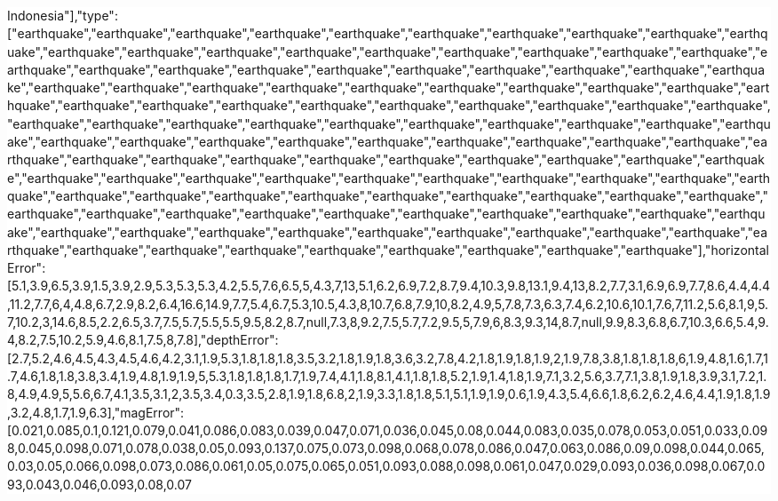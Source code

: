 Indonesia"],"type":["earthquake","earthquake","earthquake","earthquake","earthquake","earthquake","earthquake","earthquake","earthquake","earthquake","earthquake","earthquake","earthquake","earthquake","earthquake","earthquake","earthquake","earthquake","earthquake","earthquake","earthquake","earthquake","earthquake","earthquake","earthquake","earthquake","earthquake","earthquake","earthquake","earthquake","earthquake","earthquake","earthquake","earthquake","earthquake","earthquake","earthquake","earthquake","earthquake","earthquake","earthquake","earthquake","earthquake","earthquake","earthquake","earthquake","earthquake","earthquake","earthquake","earthquake","earthquake","earthquake","earthquake","earthquake","earthquake","earthquake","earthquake","earthquake","earthquake","earthquake","earthquake","earthquake","earthquake","earthquake","earthquake","earthquake","earthquake","earthquake","earthquake","earthquake","earthquake","earthquake","earthquake","earthquake","earthquake","earthquake","earthquake","earthquake","earthquake","earthquake","earthquake","earthquake","earthquake","earthquake","earthquake","earthquake","earthquake","earthquake","earthquake","earthquake","earthquake","earthquake","earthquake","earthquake","earthquake","earthquake","earthquake","earthquake","earthquake","earthquake","earthquake","earthquake","earthquake","earthquake","earthquake","earthquake","earthquake","earthquake","earthquake","earthquake","earthquake","earthquake","earthquake","earthquake","earthquake","earthquake","earthquake","earthquake","earthquake","earthquake","earthquake","earthquake","earthquake","earthquake"],"horizontalError":[5.1,3.9,6.5,3.9,1.5,3.9,2.9,5.3,5.3,5.3,4.2,5.5,7.6,6.5,5,4.3,7,13,5.1,6.2,6.9,7.2,8.7,9.4,10.3,9.8,13.1,9.4,13,8.2,7.7,3.1,6.9,6.9,7.7,8.6,4.4,4.4,11.2,7.7,6,4,4.8,6.7,2.9,8.2,6.4,16.6,14.9,7.7,5.4,6.7,5.3,10.5,4.3,8,10.7,6.8,7.9,10,8.2,4.9,5,7.8,7.3,6.3,7.4,6.2,10.6,10.1,7.6,7,11.2,5.6,8.1,9,5.7,10.2,3,14.6,8.5,2.2,6.5,3.7,7.5,5.7,5.5,5.5,9.5,8.2,8.7,null,7.3,8,9.2,7.5,5.7,7.2,9.5,5,7.9,6,8.3,9.3,14,8.7,null,9.9,8.3,6.8,6.7,10.3,6.6,5.4,9.4,8.2,7.5,10.2,5.9,4.6,8.1,7.5,8,7.8],"depthError":[2.7,5.2,4.6,4.5,4.3,4.5,4.6,4.2,3.1,1.9,5.3,1.8,1.8,1.8,3.5,3.2,1.8,1.9,1.8,3.6,3.2,7.8,4.2,1.8,1.9,1.8,1.9,2,1.9,7.8,3.8,1.8,1.8,1.8,6,1.9,4.8,1.6,1.7,1.7,4.6,1.8,1.8,3.8,3.4,1.9,4.8,1.9,1.9,5,5.3,1.8,1.8,1.8,1.7,1.9,7.4,4.1,1.8,8.1,4.1,1.8,1.8,5.2,1.9,1.4,1.8,1.9,7.1,3.2,5.6,3.7,7.1,3.8,1.9,1.8,3.9,3.1,7.2,1.8,4.9,4.9,5,5.6,6.7,4.1,3.5,3.1,2,3.5,3.4,0.3,3.5,2.8,1.9,1.8,6.8,2,1.9,3.3,1.8,1.8,5.1,5.1,1.9,1.9,0.6,1.9,4.3,5.4,6.6,1.8,6.2,6.2,4.6,4.4,1.9,1.8,1.9,3.2,4.8,1.7,1.9,6.3],"magError":[0.021,0.085,0.1,0.121,0.079,0.041,0.086,0.083,0.039,0.047,0.071,0.036,0.045,0.08,0.044,0.083,0.035,0.078,0.053,0.051,0.033,0.098,0.045,0.098,0.071,0.078,0.038,0.05,0.093,0.137,0.075,0.073,0.098,0.068,0.078,0.086,0.047,0.063,0.086,0.09,0.098,0.044,0.065,0.03,0.05,0.066,0.098,0.073,0.086,0.061,0.05,0.075,0.065,0.051,0.093,0.088,0.098,0.061,0.047,0.029,0.093,0.036,0.098,0.067,0.093,0.043,0.046,0.093,0.08,0.07